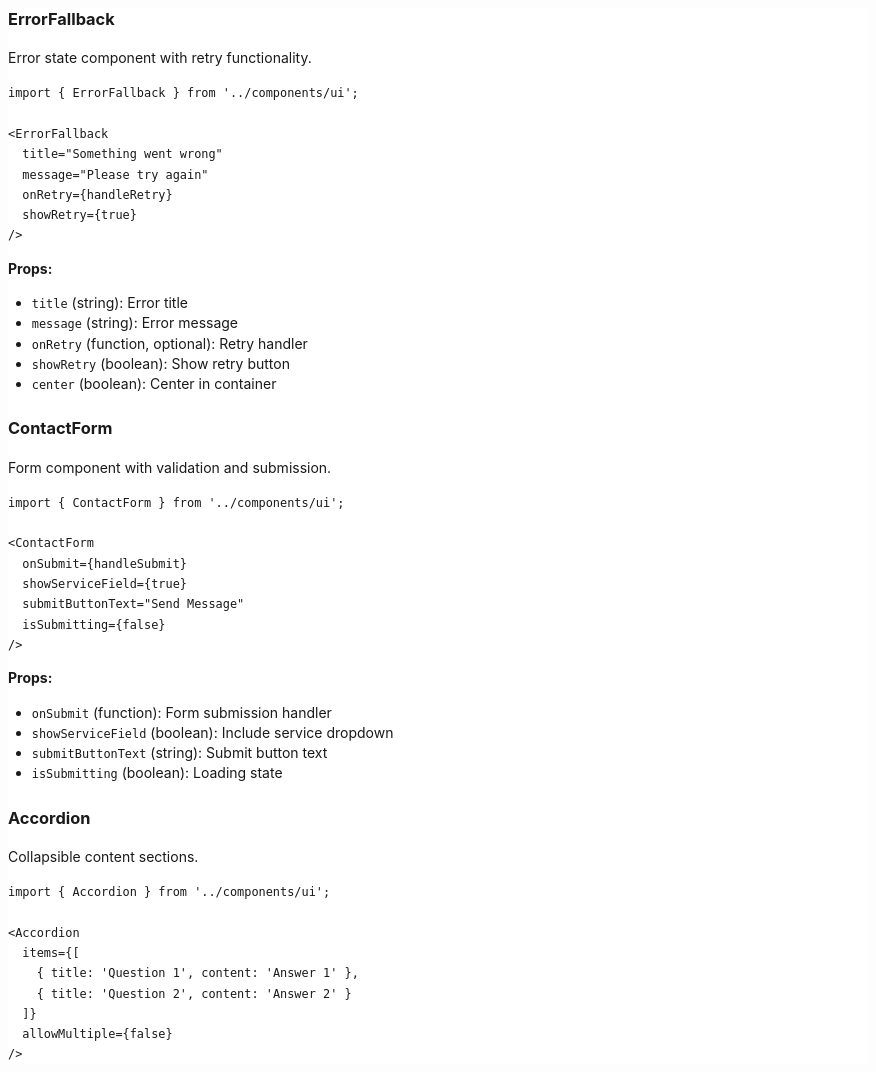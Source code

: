 ### ErrorFallback
Error state component with retry functionality.
```tsx
import { ErrorFallback } from '../components/ui';

<ErrorFallback
  title="Something went wrong"
  message="Please try again"
  onRetry={handleRetry}
  showRetry={true}
/>
```

**Props:**
- `title` (string): Error title
- `message` (string): Error message
- `onRetry` (function, optional): Retry handler
- `showRetry` (boolean): Show retry button
- `center` (boolean): Center in container

### ContactForm
Form component with validation and submission.
```tsx
import { ContactForm } from '../components/ui';

<ContactForm
  onSubmit={handleSubmit}
  showServiceField={true}
  submitButtonText="Send Message"
  isSubmitting={false}
/>
```

**Props:**
- `onSubmit` (function): Form submission handler
- `showServiceField` (boolean): Include service dropdown
- `submitButtonText` (string): Submit button text
- `isSubmitting` (boolean): Loading state

### Accordion
Collapsible content sections.
```tsx
import { Accordion } from '../components/ui';

<Accordion
  items={[
    { title: 'Question 1', content: 'Answer 1' },
    { title: 'Question 2', content: 'Answer 2' }
  ]}
  allowMultiple={false}
/>
```
